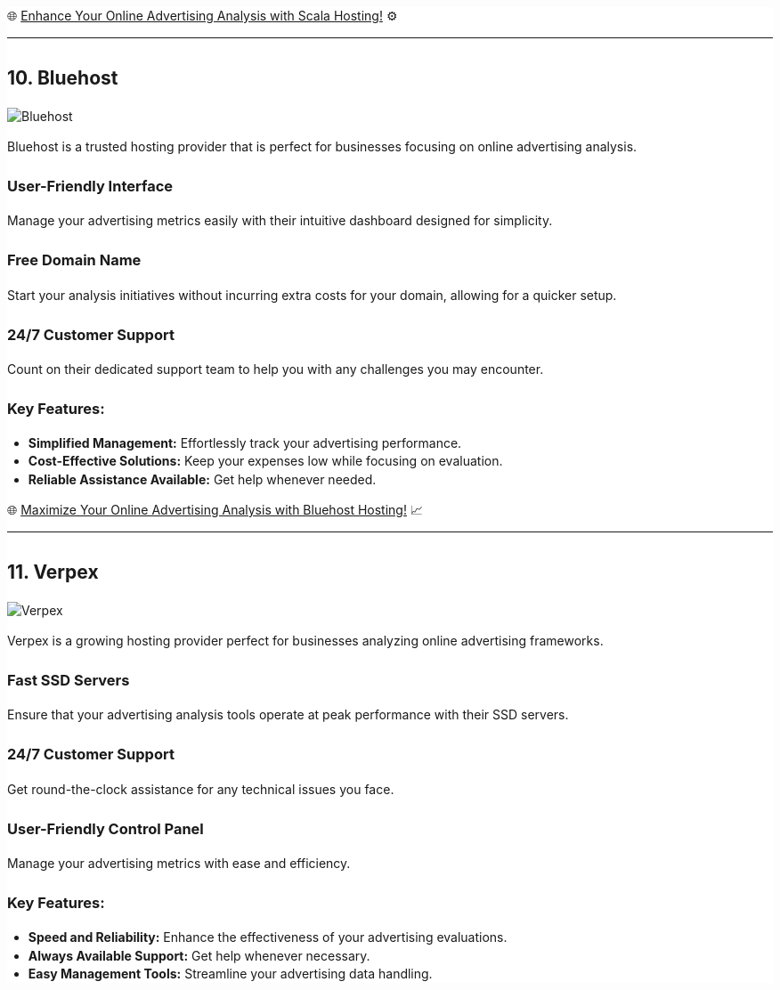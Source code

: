 🌐 [Enhance Your Online Advertising Analysis with Scala Hosting!](https://snipitx.com/scala-jy) ⚙️

---

## 10. Bluehost

![Bluehost](https://i.imgur.com/PasFF9E.jpeg "Bluehost Hosting")

Bluehost is a trusted hosting provider that is perfect for businesses focusing on online advertising analysis.

### User-Friendly Interface
Manage your advertising metrics easily with their intuitive dashboard designed for simplicity.

### Free Domain Name
Start your analysis initiatives without incurring extra costs for your domain, allowing for a quicker setup.

### 24/7 Customer Support
Count on their dedicated support team to help you with any challenges you may encounter.

### Key Features:
- **Simplified Management:** Effortlessly track your advertising performance.
- **Cost-Effective Solutions:** Keep your expenses low while focusing on evaluation.
- **Reliable Assistance Available:** Get help whenever needed.

🌐 [Maximize Your Online Advertising Analysis with Bluehost Hosting!](https://snipitx.com/bluehost-jy) 📈

---

## 11. Verpex

![Verpex](https://i.imgur.com/6x5LhiS.jpeg "Verpex Hosting")

Verpex is a growing hosting provider perfect for businesses analyzing online advertising frameworks.

### Fast SSD Servers
Ensure that your advertising analysis tools operate at peak performance with their SSD servers.

### 24/7 Customer Support
Get round-the-clock assistance for any technical issues you face.

### User-Friendly Control Panel
Manage your advertising metrics with ease and efficiency.

### Key Features:
- **Speed and Reliability:** Enhance the effectiveness of your advertising evaluations.
- **Always Available Support:** Get help whenever necessary.
- **Easy Management Tools:** Streamline your advertising data handling.

